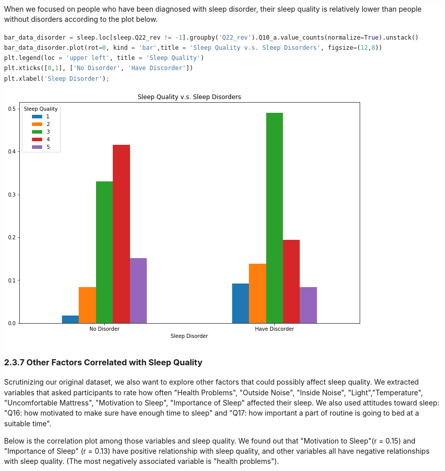 
When we focused on people who have been diagnosed with sleep disorder, their sleep quality is relatively lower than people without disorders according to the plot below. 


```python
bar_data_disorder = sleep.loc[sleep.Q22_rev != -1].groupby('Q22_rev').Q10_a.value_counts(normalize=True).unstack()
bar_data_disorder.plot(rot=0, kind = 'bar',title = 'Sleep Quality v.s. Sleep Disorders', figsize=(12,8))
plt.legend(loc = 'upper left', title = 'Sleep Quality')
plt.xticks([0,1], ['No Disorder', 'Have Discorder'])
plt.xlabel('Sleep Disorder');
```


![png](/img/output_69_0.png)


### 2.3.7 Other Factors Correlated with Sleep Quality

Scrutinizing our original dataset, we also want to explore other factors that could possibly affect sleep quality. We extracted variables that asked participants to rate how often "Health Problems", "Outside Noise", "Inside Noise", "Light","Temperature", "Uncomfortable Mattress", "Motivation to Sleep", "Importance of Sleep" affected their sleep. We also used attitudes toward sleep: "Q16: how motivated to make sure have enough time to sleep" and "Q17: how important a part of routine is going to bed at a suitable time". 

Below is the correlation plot among those variables and sleep quality. We found out that "Motivation to Sleep"(r = 0.15) and "Importance of Sleep" (r = 0.13) have positive relationship with sleep quality, and other variables all have negative relationships with sleep quality. (The most negatively associated variable is "health problems").  
